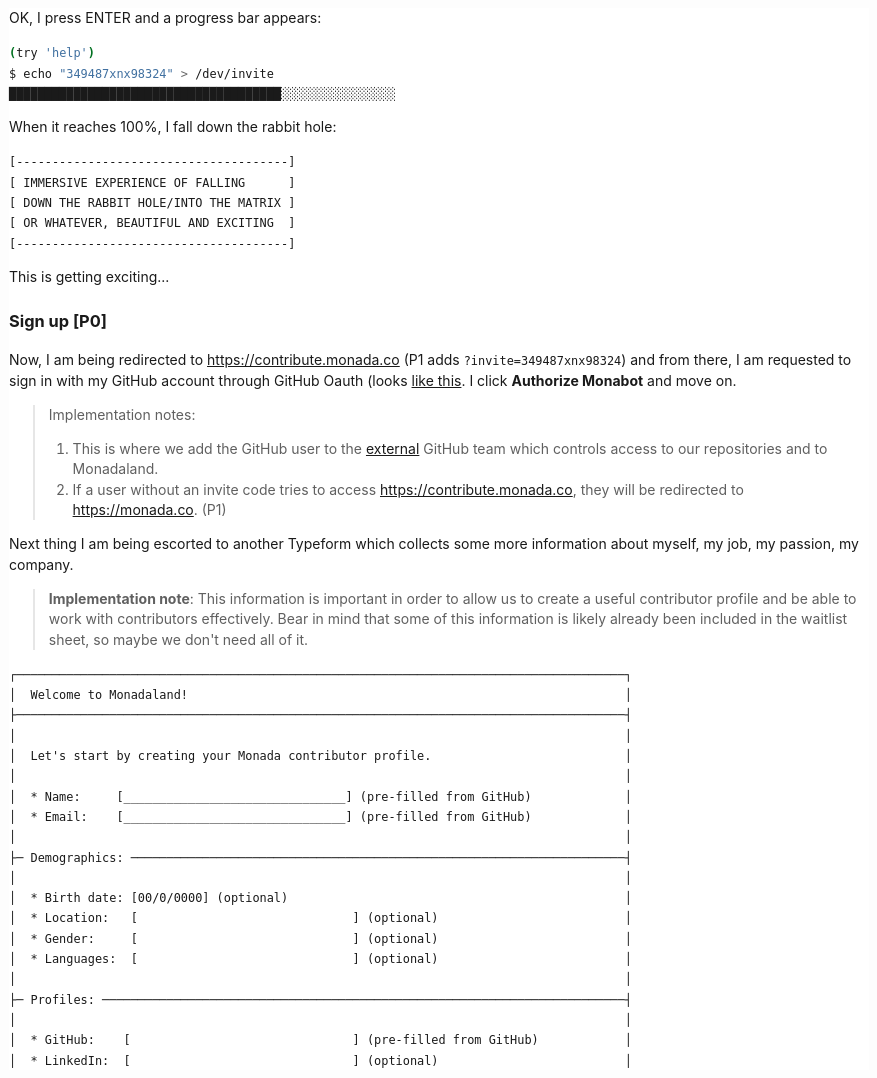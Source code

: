 OK, I press ENTER and a progress bar appears:

```sh
(try 'help')
$ echo "349487xnx98324" > /dev/invite
██████████████████████████████████████░░░░░░░░░░░░░░░░
```

When it reaches 100%, I fall down the rabbit hole:

```
[--------------------------------------]
[ IMMERSIVE EXPERIENCE OF FALLING      ]
[ DOWN THE RABBIT HOLE/INTO THE MATRIX ]
[ OR WHATEVER, BEAUTIFUL AND EXCITING  ]
[--------------------------------------]
```

This is getting exciting...

### Sign up [P0]

Now, I am being redirected to https://contribute.monada.co (P1 adds `?invite=349487xnx98324`)
and from there, I am requested to sign in with my GitHub account through GitHub
Oauth (looks [like
this](https://user-images.githubusercontent.com/3988879/40750372-4c5ae452-6424-11e8-8eda-67d03ca548fc.png).
I click **Authorize Monabot** and move on.

>
> Implementation notes:
>
> 1. This is where we add the GitHub user to the
>    [external](https://github.com/orgs/monadahq/teams/external) GitHub team
>    which controls access to our repositories and to Monadaland.
> 2. If a user without an invite code tries to access
>    https://contribute.monada.co, they will be redirected to https://monada.co. (P1)
>

Next thing I am being escorted to another Typeform which collects some more
information about myself, my job, my passion, my company. 

> **Implementation note**: This information is important in order to allow us to
> create a useful contributor profile and be able to work with contributors
> effectively. Bear in mind that some of this information is likely already been
> included in the waitlist sheet, so maybe we don't need all of it.

```
┌─────────────────────────────────────────────────────────────────────────────────────┐
│  Welcome to Monadaland!                                                             │
├─────────────────────────────────────────────────────────────────────────────────────┤
│                                                                                     │
│  Let's start by creating your Monada contributor profile.                           │
│                                                                                     │
│  * Name:     [_______________________________] (pre-filled from GitHub)             │
│  * Email:    [_______________________________] (pre-filled from GitHub)             │
│                                                                                     │
├─ Demographics: ─────────────────────────────────────────────────────────────────────┤
│                                                                                     │
│  * Birth date: [00/0/0000] (optional)                                               │
│  * Location:   [                              ] (optional)                          │
│  * Gender:     [                              ] (optional)                          │
│  * Languages:  [                              ] (optional)                          │
│                                                                                     │
├─ Profiles: ─────────────────────────────────────────────────────────────────────────┤
│                                                                                     │
│  * GitHub:    [                               ] (pre-filled from GitHub)            │
│  * LinkedIn:  [                               ] (optional)                          │
```

[conventional commit]: https://www.conventionalcommits.org/en/v1.0.0/